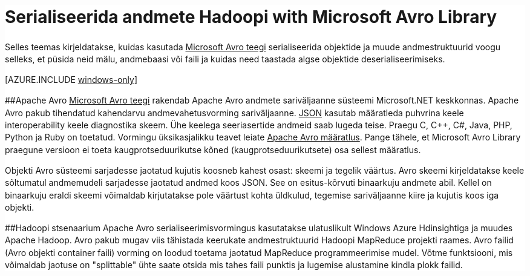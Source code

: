 <properties
    pageTitle="Andmed koos Microsoft Avro Library serialiseerida | Microsoft Azure'i"
    description="Siit saate teada, kuidas Windows Azure Hdinsightiga kasutab Avro serialiseerida suur andmed."
    services="hdinsight"
    documentationCenter=""
    tags="azure-portal"
    authors="mumian" 
    manager="jhubbard"
    editor="cgronlun"/>

<tags
    ms.service="hdinsight"
    ms.workload="big-data"
    ms.tgt_pltfrm="na"
    ms.devlang="na"
    ms.topic="article"
    ms.date="09/14/2016"
    ms.author="jgao"/>


# <a name="serialize-data-in-hadoop-with-the-microsoft-avro-library"></a>Serialiseerida andmete Hadoopi with Microsoft Avro Library

Selles teemas kirjeldatakse, kuidas kasutada <a href="https://hadoopsdk.codeplex.com/wikipage?title=Avro%20Library" target="_blank">Microsoft Avro teegi</a> serialiseerida objektide ja muude andmestruktuurid voogu selleks, et püsida neid mälu, andmebaasi või faili ja kuidas need taastada algse objektide deserialiseerimiseks.

[AZURE.INCLUDE [windows-only](../../includes/hdinsight-windows-only.md)]

##<a name="apache-avro"></a>Apache Avro
<a href="https://hadoopsdk.codeplex.com/wikipage?title=Avro%20Library" target="_blank">Microsoft Avro teegi</a> rakendab Apache Avro andmete sariväljaanne süsteemi Microsoft.NET keskkonnas. Apache Avro pakub tihendatud kahendarvu andmevahetusvorming sariväljaanne. <a href="http://www.json.org" target="_blank">JSON</a> kasutab määratleda puhvrina keele interoperability keele diagnostika skeem. Ühe keelega seeriasertide andmeid saab lugeda teise. Praegu C, C++, C#, Java, PHP, Python ja Ruby on toetatud. Vormingu üksikasjalikku teavet leiate <a href="http://avro.apache.org/docs/current/spec.html" target="_blank">Apache Avro määratlus</a>. Pange tähele, et Microsoft Avro Library praegune versioon ei toeta kaugprotseduurikutse kõned (kaugprotseduurikutsete) osa sellest määratlus.

Objekti Avro süsteemi sarjadesse jaotatud kujutis koosneb kahest osast: skeemi ja tegelik väärtus. Avro skeemi kirjeldatakse keele sõltumatul andmemudeli sarjadesse jaotatud andmed koos JSON. See on esitus-kõrvuti binaarkuju andmete abil. Kellel on binaarkuju eraldi skeemi võimaldab kirjutatakse pole väärtust kohta üldkulud, tegemise sariväljaanne kiire ja kujutis koos iga objekti.

##<a name="the-hadoop-scenario"></a>Hadoopi stsenaarium
Apache Avro serialiseerimisvormingus kasutatakse ulatuslikult Windows Azure Hdinsightiga ja muudes Apache Hadoop. Avro pakub mugav viis tähistada keerukate andmestruktuurid Hadoopi MapReduce projekti raames. Avro failid (Avro objekti container faili) vorming on loodud toetama jaotatud MapReduce programmeerimise mudel. Võtme funktsiooni, mis võimaldab jaotuse on "splittable" ühte saate otsida mis tahes faili punktis ja lugemise alustamine kindla plokk failid.
